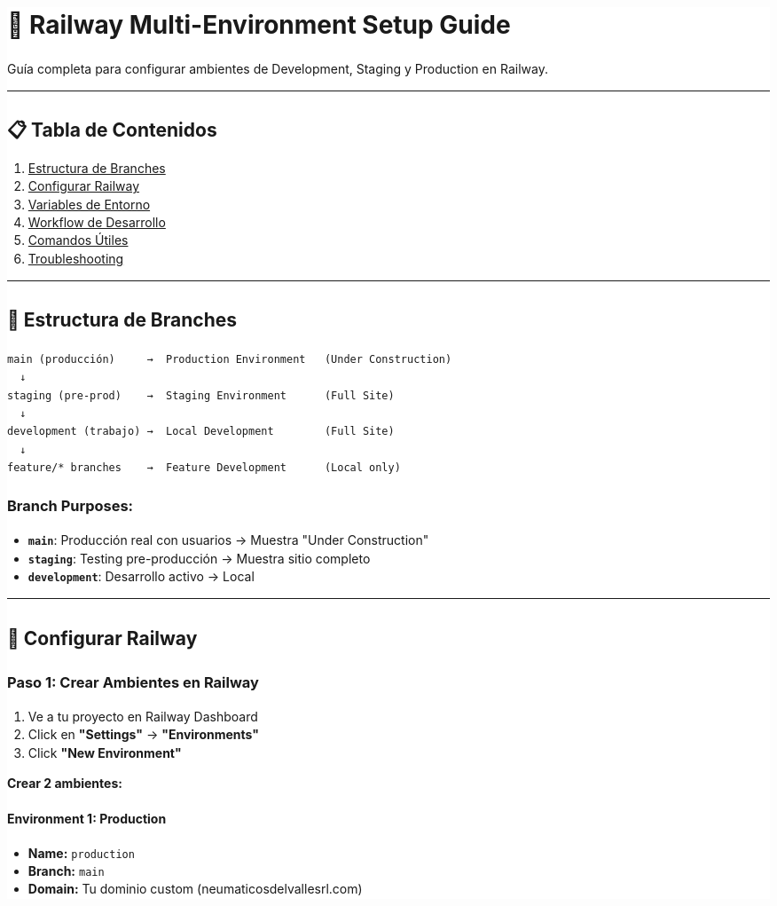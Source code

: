 # 🚂 Railway Multi-Environment Setup Guide

Guía completa para configurar ambientes de Development, Staging y Production en Railway.

---

## 📋 Tabla de Contenidos

1. [Estructura de Branches](#estructura-de-branches)
2. [Configurar Railway](#configurar-railway)
3. [Variables de Entorno](#variables-de-entorno)
4. [Workflow de Desarrollo](#workflow-de-desarrollo)
5. [Comandos Útiles](#comandos-útiles)
6. [Troubleshooting](#troubleshooting)

---

## 🌳 Estructura de Branches

```
main (producción)     →  Production Environment   (Under Construction)
  ↓
staging (pre-prod)    →  Staging Environment      (Full Site)
  ↓
development (trabajo) →  Local Development        (Full Site)
  ↓
feature/* branches    →  Feature Development      (Local only)
```

### **Branch Purposes:**

- **`main`**: Producción real con usuarios → Muestra "Under Construction"
- **`staging`**: Testing pre-producción → Muestra sitio completo
- **`development`**: Desarrollo activo → Local

---

## 🚀 Configurar Railway

### **Paso 1: Crear Ambientes en Railway**

1. Ve a tu proyecto en Railway Dashboard
2. Click en **"Settings"** → **"Environments"**
3. Click **"New Environment"**

**Crear 2 ambientes:**

#### **Environment 1: Production**
- **Name:** `production`
- **Branch:** `main`
- **Domain:** Tu dominio custom (neumaticosdelvallesrl.com)
